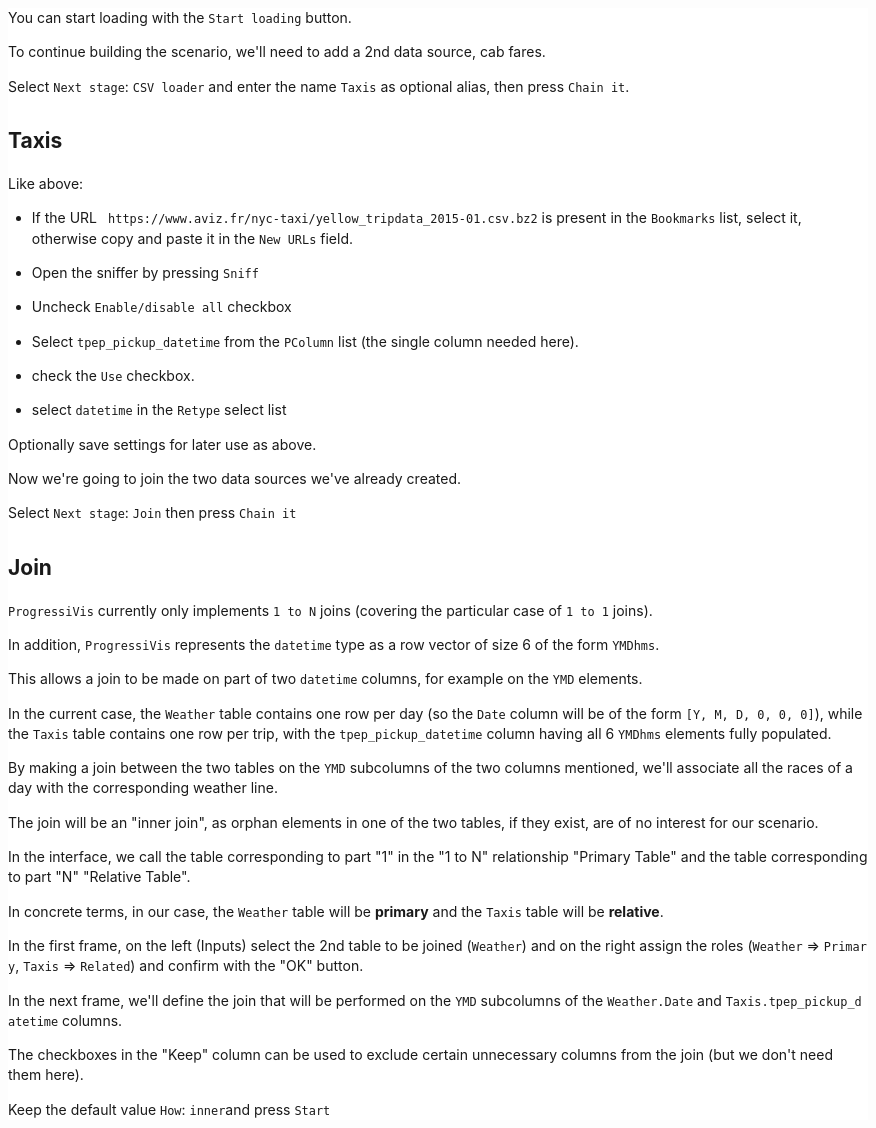 You can start loading with the `Start loading` button.<br/>

To continue building the scenario, we'll need to add a 2nd data source, cab fares.<br/>
<pre></pre>
Select `Next stage`: `CSV loader` and enter the name `Taxis` as optional alias, then press `Chain it`.


## Taxis

Like above:

* If the URL ` https://www.aviz.fr/nyc-taxi/yellow_tripdata_2015-01.csv.bz2` is present in the `Bookmarks` list, select it, otherwise copy and paste it in the `New URLs` field.
* Open the sniffer by pressing `Sniff`
* Uncheck `Enable/disable all` checkbox

* Select `tpep_pickup_datetime` from the `PColumn` list (the single column needed here).
* check the `Use` checkbox.
* select `datetime`  in the `Retype` select list
<pre></pre>
Optionally save settings for later use as above.<br/>

Now we're going to join the two data sources we've already created.
<pre></pre>
Select `Next stage`: `Join` then press `Chain it`

## Join

`ProgressiVis` currently only implements `1 to N` joins (covering the particular case of `1 to 1` joins).
<pre></pre>
In addition, `ProgressiVis` represents the `datetime` type as a row vector of size 6 of the form `YMDhms`.
<pre></pre>
This allows a join to be made on part of two `datetime` columns, for example on the `YMD` elements.
<pre></pre>
In the current case, the `Weather` table contains one row per day (so the `Date` column will be of the form `[Y, M, D, 0, 0, 0]`), while the `Taxis` table contains one row per trip, with the `tpep_pickup_datetime` column having all 6 `YMDhms` elements fully populated.
<pre></pre>
By making a join between the two tables on the `YMD` subcolumns of the two columns mentioned, we'll associate all the races of a day with the corresponding weather line.
<pre></pre>
The join will be an "inner join", as orphan elements in one of the two tables, if they exist, are of no interest for our scenario.
<pre></pre>
In the interface, we call the table corresponding to part "1" in the "1 to N" relationship "Primary Table" and the table corresponding to part "N" "Relative Table".
<pre></pre>
In concrete terms, in our case, the `Weather` table will be **primary** and the `Taxis` table will be **relative**.
<pre></pre>
In the first frame, on the left (Inputs) select the 2nd table to be joined (`Weather`) and on the right assign the roles (`Weather` => `Primary`, `Taxis` => `Related`) and confirm with the "OK" button.
<pre></pre>
In the next frame, we'll define the join that will be performed on the `YMD` subcolumns of the `Weather.Date` and `Taxis.tpep_pickup_datetime` columns.
<pre></pre>
The checkboxes in the "Keep" column can be used to exclude certain unnecessary columns from the join (but we don't need them here).
<pre></pre>
Keep the default value `How`: `inner`and press `Start`
